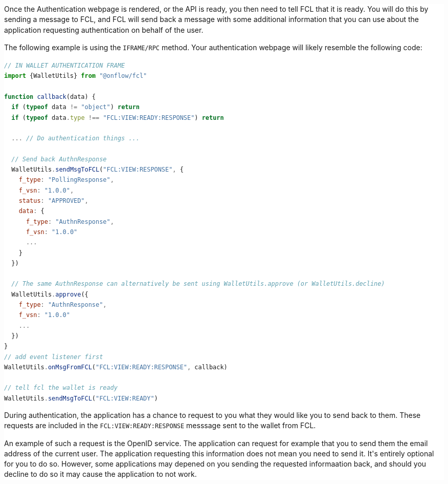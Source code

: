 Once the Authentication webpage is rendered, or the API is ready, you then need to tell FCL that it is ready. You will do this by sending a message to FCL, and FCL will send back a message with some additional information that you can use about the application requesting authentication on behalf of the user.

The following example is using the `IFRAME/RPC` method. Your authentication webpage will likely resemble the following code: 

```javascript
// IN WALLET AUTHENTICATION FRAME
import {WalletUtils} from "@onflow/fcl"

function callback(data) {
  if (typeof data != "object") return
  if (typeof data.type !== "FCL:VIEW:READY:RESPONSE") return

  ... // Do authentication things ...

  // Send back AuthnResponse
  WalletUtils.sendMsgToFCL("FCL:VIEW:RESPONSE", {
    f_type: "PollingResponse",
    f_vsn: "1.0.0",
    status: "APPROVED",
    data: {
      f_type: "AuthnResponse",
      f_vsn: "1.0.0"
      ...
    }
  })
  
  // The same AuthnResponse can alternatively be sent using WalletUtils.approve (or WalletUtils.decline)
  WalletUtils.approve({
    f_type: "AuthnResponse",
    f_vsn: "1.0.0"
    ...
  })
}
// add event listener first
WalletUtils.onMsgFromFCL("FCL:VIEW:READY:RESPONSE", callback)

// tell fcl the wallet is ready
WalletUtils.sendMsgToFCL("FCL:VIEW:READY")
```

During authentication, the application has a chance to request to you what they would like you to send back to them. These requests are included in the `FCL:VIEW:READY:RESPONSE` messsage sent to the wallet from FCL.

An example of such a request is the OpenID service. The application can request for example that you to send them the email address of the current user. The application requesting this information does not mean you need to send it. It's entirely optional for you to do so. However, some applications may depened on you sending the requested informaation back, and should you decline to do so it may cause the application to not work.
